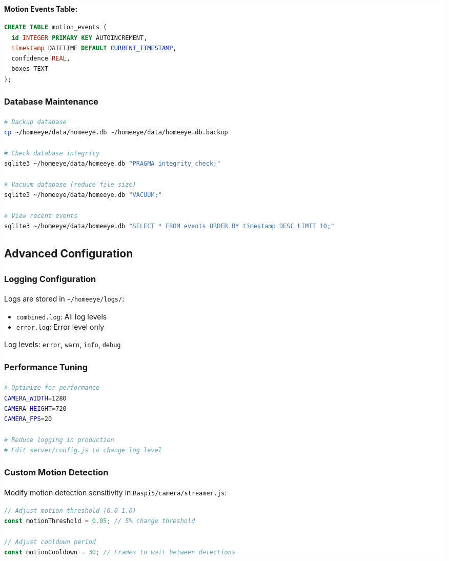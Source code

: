 **Motion Events Table:**
```sql
CREATE TABLE motion_events (
  id INTEGER PRIMARY KEY AUTOINCREMENT,
  timestamp DATETIME DEFAULT CURRENT_TIMESTAMP,
  confidence REAL,
  boxes TEXT
);
```

### Database Maintenance

```bash
# Backup database
cp ~/homeeye/data/homeeye.db ~/homeeye/data/homeeye.db.backup

# Check database integrity
sqlite3 ~/homeeye/data/homeeye.db "PRAGMA integrity_check;"

# Vacuum database (reduce file size)
sqlite3 ~/homeeye/data/homeeye.db "VACUUM;"

# View recent events
sqlite3 ~/homeeye/data/homeeye.db "SELECT * FROM events ORDER BY timestamp DESC LIMIT 10;"
```

## Advanced Configuration

### Logging Configuration

Logs are stored in `~/homeeye/logs/`:
- `combined.log`: All log levels
- `error.log`: Error level only

Log levels: `error`, `warn`, `info`, `debug`

### Performance Tuning

```bash
# Optimize for performance
CAMERA_WIDTH=1280
CAMERA_HEIGHT=720
CAMERA_FPS=20

# Reduce logging in production
# Edit server/config.js to change log level
```

### Custom Motion Detection

Modify motion detection sensitivity in `Raspi5/camera/streamer.js`:

```javascript
// Adjust motion threshold (0.0-1.0)
const motionThreshold = 0.05; // 5% change threshold

// Adjust cooldown period
const motionCooldown = 30; // Frames to wait between detections
```
